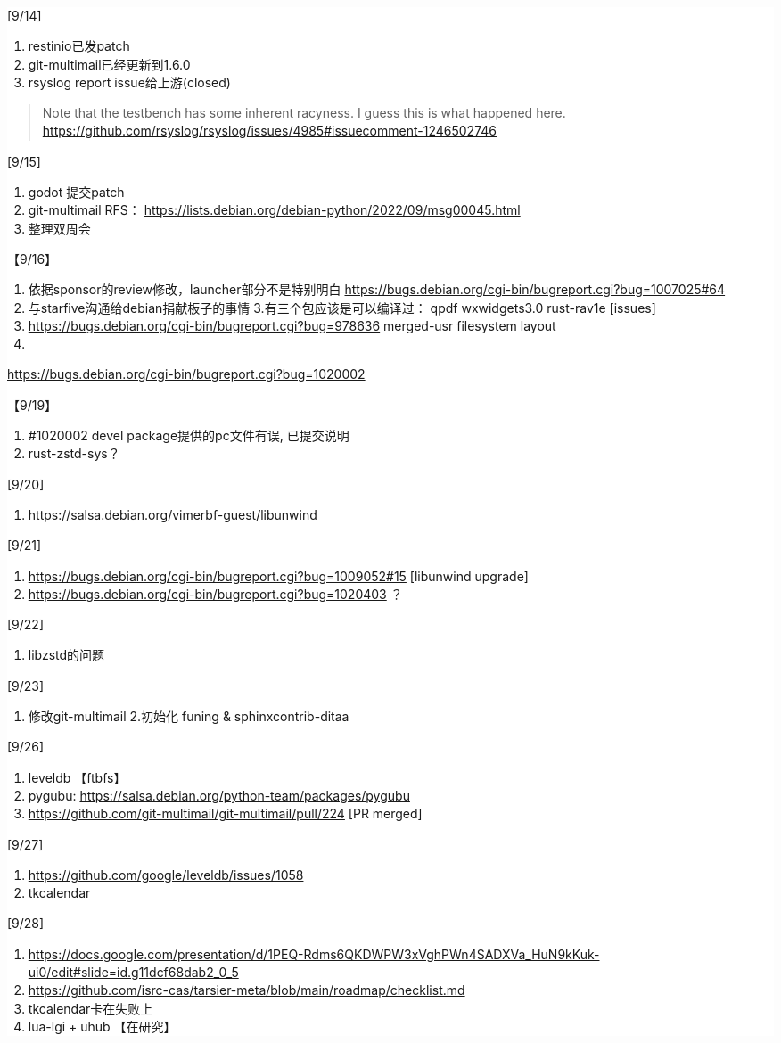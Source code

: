   [9/14]
  1. restinio已发patch
  2. git-multimail已经更新到1.6.0
  3. rsyslog report issue给上游(closed)
> Note that the testbench has some inherent racyness. I guess this is what happened here.
https://github.com/rsyslog/rsyslog/issues/4985#issuecomment-1246502746

 [9/15]
 1. godot 提交patch
 2. git-multimail RFS： https://lists.debian.org/debian-python/2022/09/msg00045.html
 3. 整理双周会

 【9/16】
 1. 依据sponsor的review修改，launcher部分不是特别明白
 https://bugs.debian.org/cgi-bin/bugreport.cgi?bug=1007025#64
 2. 与starfive沟通给debian捐献板子的事情
 3.有三个包应该是可以编译过： qpdf wxwidgets3.0 rust-rav1e
 [issues]
 4. https://bugs.debian.org/cgi-bin/bugreport.cgi?bug=978636
 merged-usr filesystem layout
 5.
 https://bugs.debian.org/cgi-bin/bugreport.cgi?bug=1020002

 【9/19】
 1. #1020002 devel package提供的pc文件有误, 已提交说明
 2.  rust-zstd-sys？

 [9/20]
 1. https://salsa.debian.org/vimerbf-guest/libunwind

 [9/21]
 1. https://bugs.debian.org/cgi-bin/bugreport.cgi?bug=1009052#15 [libunwind upgrade]
 2. https://bugs.debian.org/cgi-bin/bugreport.cgi?bug=1020403 ？

[9/22]
1. libzstd的问题

[9/23]
1. 修改git-multimail
2.初始化 funing & sphinxcontrib-ditaa

[9/26]
1. leveldb 【ftbfs】
2. pygubu: https://salsa.debian.org/python-team/packages/pygubu
3. https://github.com/git-multimail/git-multimail/pull/224 [PR merged]

[9/27]
1. https://github.com/google/leveldb/issues/1058
2. tkcalendar

[9/28]
1. https://docs.google.com/presentation/d/1PEQ-Rdms6QKDWPW3xVghPWn4SADXVa_HuN9kKuk-ui0/edit#slide=id.g11dcf68dab2_0_5
2. https://github.com/isrc-cas/tarsier-meta/blob/main/roadmap/checklist.md
3. tkcalendar卡在失败上
4. lua-lgi + uhub 【在研究】

